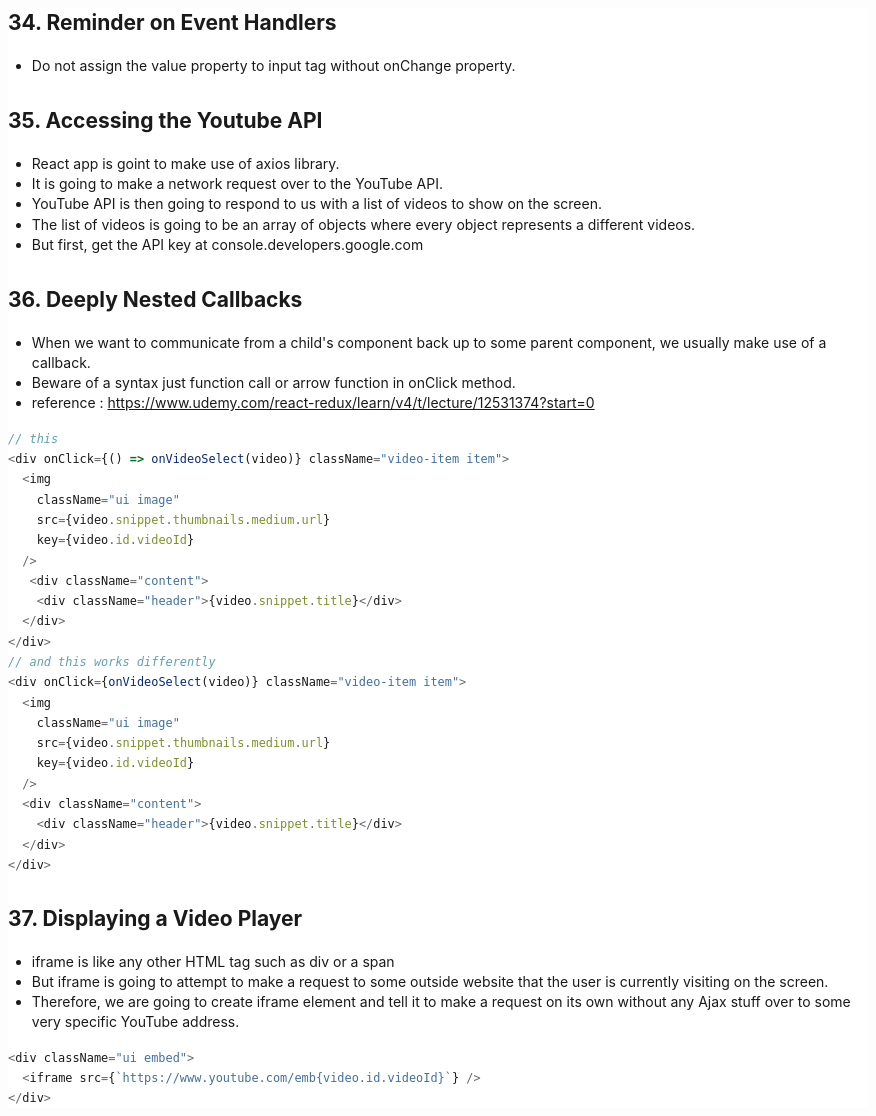 <h2 name="34">34. Reminder on Event Handlers</h2>

- Do not assign the value property to input tag without onChange property.

<h2 name="35">35. Accessing the Youtube API</h2>

- React app is goint to make use of axios library.
- It is going to make a network request over to the YouTube API.
- YouTube API is then going to respond to us with a list of videos to show on the screen.
- The list of videos is going to be an array of objects where every object represents a different videos.
- But first, get the API key at console.developers.google.com

<h2 name="36">36. Deeply Nested Callbacks</h2>

- When we want to communicate from a child's component back up to some parent component, we usually make use of a callback.
- Beware of a syntax just function call or arrow function in onClick method.
- reference : https://www.udemy.com/react-redux/learn/v4/t/lecture/12531374?start=0

```js
// this
<div onClick={() => onVideoSelect(video)} className="video-item item">
  <img
    className="ui image"
    src={video.snippet.thumbnails.medium.url}
    key={video.id.videoId}
  />
   <div className="content">
    <div className="header">{video.snippet.title}</div>
  </div>
</div>
// and this works differently
<div onClick={onVideoSelect(video)} className="video-item item">
  <img
    className="ui image"
    src={video.snippet.thumbnails.medium.url}
    key={video.id.videoId}
  />
  <div className="content">
    <div className="header">{video.snippet.title}</div>
  </div>
</div>
```

<h2 name="37">37. Displaying a Video Player</h2>

- iframe is like any other HTML tag such as div or a span
- But iframe is going to attempt to make a request to some outside website that the user is currently visiting on the screen.
- Therefore, we are going to create iframe element and tell it to make a request on its own without any Ajax stuff over to some very specific YouTube address.

```js
<div className="ui embed">
  <iframe src={`https://www.youtube.com/emb{video.id.videoId}`} />
</div>
```
